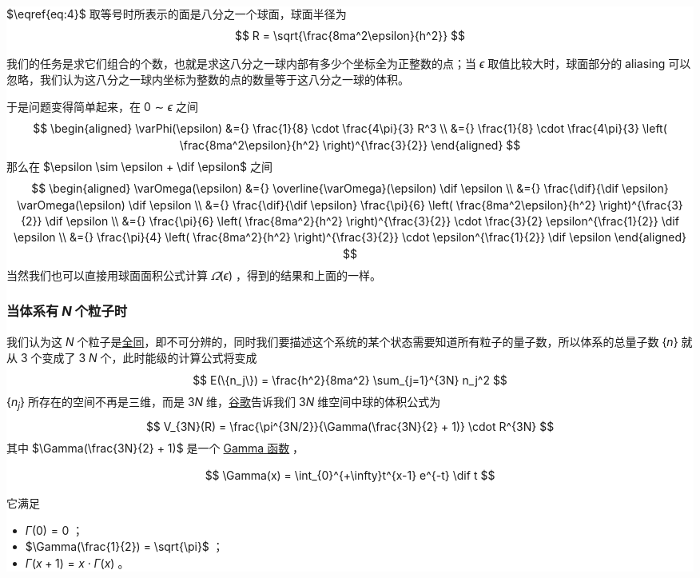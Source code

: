  $\eqref{eq:4}$ 取等号时所表示的面是八分之一个球面，球面半径为
$$
R = \sqrt{\frac{8ma^2\epsilon}{h^2}}
$$


我们的任务是求它们组合的个数，也就是求这八分之一球内部有多少个坐标全为正整数的点；当 $\epsilon$ 取值比较大时，球面部分的 aliasing 可以忽略，我们认为这八分之一球内坐标为整数的点的数量等于这八分之一球的体积。

于是问题变得简单起来，在 $0 \sim \epsilon$ 之间
$$
\begin{aligned}
\varPhi(\epsilon) &={} \frac{1}{8} \cdot \frac{4\pi}{3} R^3 \\
    &={} \frac{1}{8} \cdot \frac{4\pi}{3} \left( \frac{8ma^2\epsilon}{h^2} \right)^{\frac{3}{2}}
\end{aligned}
$$
那么在 $\epsilon \sim \epsilon + \dif \epsilon​$ 之间
$$
\begin{aligned}
    \varOmega(\epsilon) &={} \overline{\varOmega}(\epsilon) \dif \epsilon \\
    &={} \frac{\dif}{\dif \epsilon} \varOmega(\epsilon) \dif \epsilon \\
    &={} \frac{\dif}{\dif \epsilon} \frac{\pi}{6} \left( \frac{8ma^2\epsilon}{h^2} \right)^{\frac{3}{2}} \dif \epsilon \\
    &={} \frac{\pi}{6} \left( \frac{8ma^2}{h^2} \right)^{\frac{3}{2}} \cdot \frac{3}{2} \epsilon^{\frac{1}{2}} \dif \epsilon \\
    &={} \frac{\pi}{4} \left( \frac{8ma^2}{h^2} \right)^{\frac{3}{2}} \cdot \epsilon^{\frac{1}{2}} \dif \epsilon
\end{aligned}
$$
当然我们也可以直接用球面面积公式计算 $\varOmega(\epsilon)$ ，得到的结果和上面的一样。

### 当体系有 $N$ 个粒子时

我们认为这 $N$ 个粒子是[全同](https://en.wikipedia.org/wiki/Identical_particles)，即不可分辨的，同时我们要描述这个系统的某个状态需要知道所有粒子的量子数，所以体系的总量子数 $\{n\}$ 就从 3 个变成了 3 $N$ 个，此时能级的计算公式将变成
$$
E(\{n_j\}) = \frac{h^2}{8ma^2} \sum_{j=1}^{3N} n_j^2
$$
$\{n_j\}$ 所存在的空间不再是三维，而是 $3N$ 维，[谷歌](https://en.wikipedia.org/wiki/Volume_of_an_n-ball)告诉我们 $3N$ 维空间中球的体积公式为
$$
V_{3N}(R) = \frac{\pi^{3N/2}}{\Gamma(\frac{3N}{2} + 1)} \cdot R^{3N}
$$
其中 $\Gamma(\frac{3N}{2} + 1)$ 是一个 [Gamma 函数](https://en.wikipedia.org/wiki/Gamma_function) ， 

$$
\Gamma(x) = \int_{0}^{+\infty}t^{x-1} e^{-t} \dif t
$$

它满足

- $\Gamma(0) = 0$ ；
- $\Gamma(\frac{1}{2}) = \sqrt{\pi}​$ ；
- $\Gamma(x+1) = x\cdot\Gamma(x)$ 。
